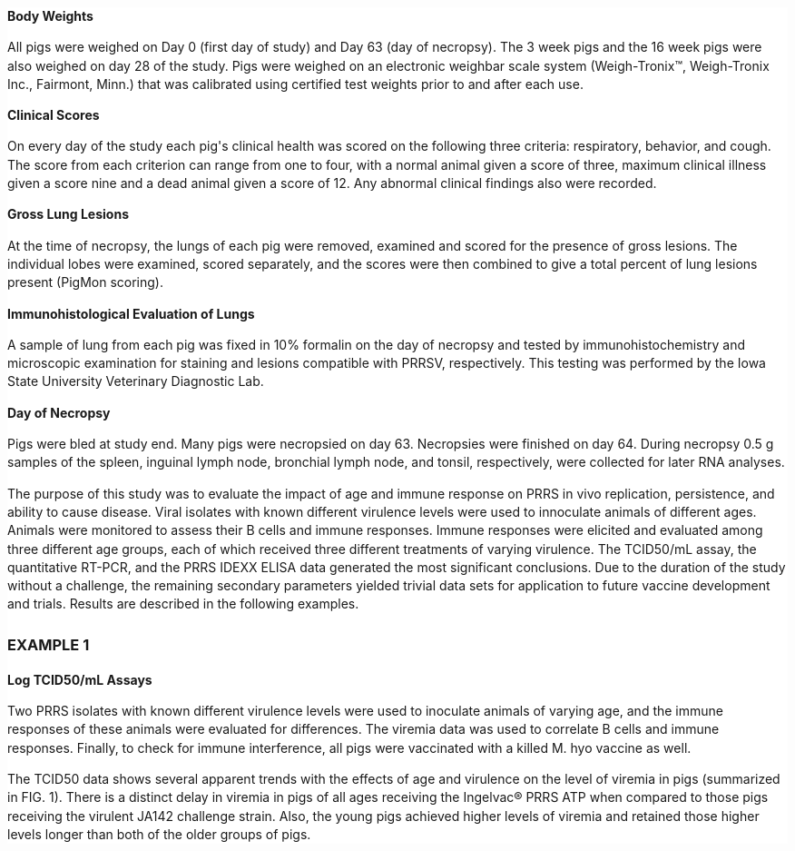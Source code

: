**Body Weights**

All pigs were weighed on Day 0 (first day of study) and Day 63 (day of necropsy). The 3 week pigs and the 16 week pigs were also weighed on day 28 of the study. Pigs were weighed on an electronic weighbar scale system (Weigh-Tronix™, Weigh-Tronix Inc., Fairmont, Minn.) that was calibrated using certified test weights prior to and after each use.

**Clinical Scores**

On every day of the study each pig's clinical health was scored on the following three criteria: respiratory, behavior, and cough. The score from each criterion can range from one to four, with a normal animal given a score of three, maximum clinical illness given a score nine and a dead animal given a score of 12. Any abnormal clinical findings also were recorded.

**Gross Lung Lesions**

At the time of necropsy, the lungs of each pig were removed, examined and scored for the presence of gross lesions. The individual lobes were examined, scored separately, and the scores were then combined to give a total percent of lung lesions present (PigMon scoring).

**Immunohistological Evaluation of Lungs**

A sample of lung from each pig was fixed in 10% formalin on the day of necropsy and tested by immunohistochemistry and microscopic examination for staining and lesions compatible with PRRSV, respectively. This testing was performed by the Iowa State University Veterinary Diagnostic Lab.

**Day of Necropsy**

Pigs were bled at study end. Many pigs were necropsied on day 63. Necropsies were finished on day 64. During necropsy 0.5 g samples of the spleen, inguinal lymph node, bronchial lymph node, and tonsil, respectively, were collected for later RNA analyses.

The purpose of this study was to evaluate the impact of age and immune response on PRRS in vivo replication, persistence, and ability to cause disease. Viral isolates with known different virulence levels were used to innoculate animals of different ages. Animals were monitored to assess their B cells and immune responses. Immune responses were elicited and evaluated among three different age groups, each of which received three different treatments of varying virulence. The TCID50/mL assay, the quantitative RT-PCR, and the PRRS IDEXX ELISA data generated the most significant conclusions. Due to the duration of the study without a challenge, the remaining secondary parameters yielded trivial data sets for application to future vaccine development and trials. Results are described in the following examples.

### EXAMPLE 1

**Log TCID50/mL Assays**

Two PRRS isolates with known different virulence levels were used to inoculate animals of varying age, and the immune responses of these animals were evaluated for differences. The viremia data was used to correlate B cells and immune responses. Finally, to check for immune interference, all pigs were vaccinated with a killed M. hyo vaccine as well.

The TCID50 data shows several apparent trends with the effects of age and virulence on the level of viremia in pigs (summarized in FIG. 1). There is a distinct delay in viremia in pigs of all ages receiving the Ingelvac® PRRS ATP when compared to those pigs receiving the virulent JA142 challenge strain. Also, the young pigs achieved higher levels of viremia and retained those higher levels longer than both of the older groups of pigs.
